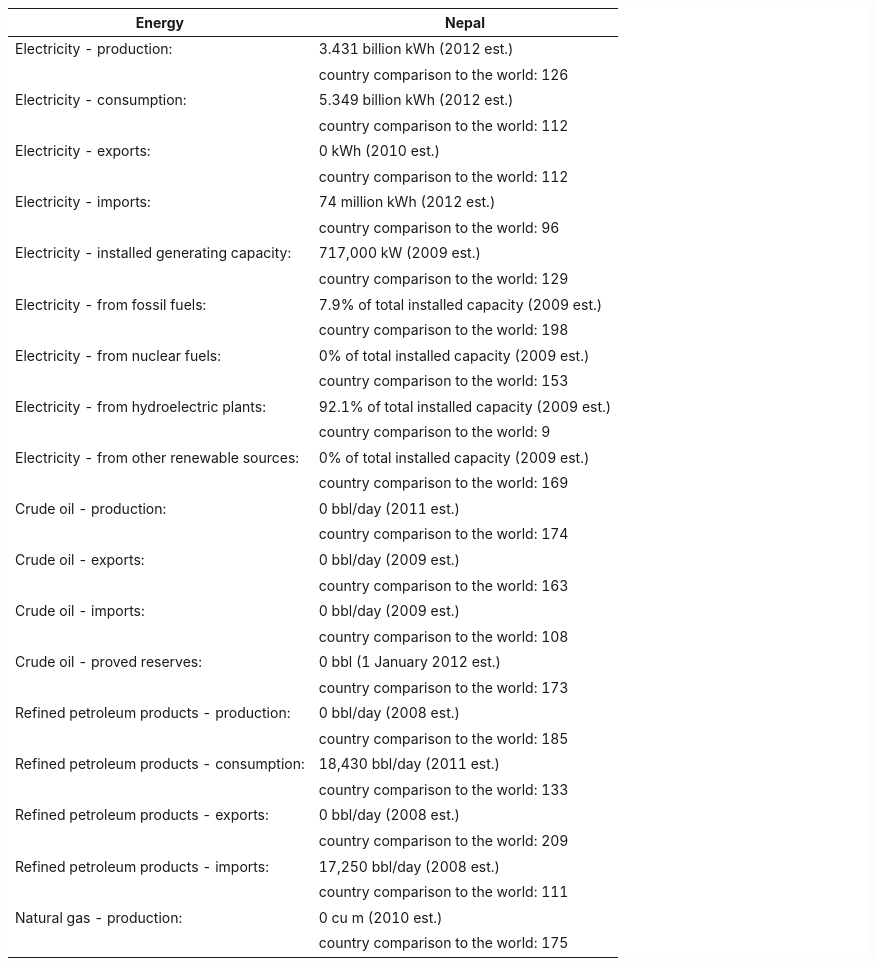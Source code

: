 
| Energy | Nepal |
| --- | --- |
| Electricity - production: | 3.431 billion kWh (2012 est.) |
| | country comparison to the world: 126 |
| Electricity - consumption: | 5.349 billion kWh (2012 est.) |
| | country comparison to the world: 112 |
| Electricity - exports: | 0 kWh (2010 est.) |
| | country comparison to the world: 112 |
| Electricity - imports: | 74 million kWh (2012 est.) |
| | country comparison to the world: 96 |
| Electricity - installed generating capacity: | 717,000 kW (2009 est.) |
| | country comparison to the world: 129 |
| Electricity - from fossil fuels: | 7.9% of total installed capacity (2009 est.) |
| | country comparison to the world: 198 |
| Electricity - from nuclear fuels: | 0% of total installed capacity (2009 est.) |
| | country comparison to the world: 153 |
| Electricity - from hydroelectric plants: | 92.1% of total installed capacity (2009 est.) |
| | country comparison to the world: 9 |
| Electricity - from other renewable sources: | 0% of total installed capacity (2009 est.) |
| | country comparison to the world: 169 |
| Crude oil - production: | 0 bbl/day (2011 est.) |
| | country comparison to the world: 174 |
| Crude oil - exports: | 0 bbl/day (2009 est.) |
| | country comparison to the world: 163 |
| Crude oil - imports: | 0 bbl/day (2009 est.) |
| | country comparison to the world: 108 |
| Crude oil - proved reserves: | 0 bbl (1 January 2012 est.) |
| | country comparison to the world: 173 |
| Refined petroleum products - production: | 0 bbl/day (2008 est.) |
| | country comparison to the world: 185 |
| Refined petroleum products - consumption: | 18,430 bbl/day (2011 est.) |
| | country comparison to the world: 133 |
| Refined petroleum products - exports: | 0 bbl/day (2008 est.) |
| | country comparison to the world: 209 |
| Refined petroleum products - imports: | 17,250 bbl/day (2008 est.) |
| | country comparison to the world: 111 |
| Natural gas - production: | 0 cu m (2010 est.) |
| | country comparison to the world: 175 |